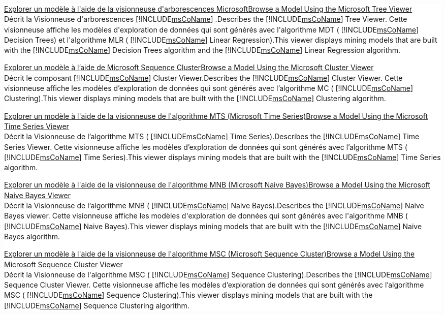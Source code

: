  [<span data-ttu-id="ec02d-131">Explorer un modèle à l'aide de la visionneuse d'arborescences Microsoft</span><span class="sxs-lookup"><span data-stu-id="ec02d-131">Browse a Model Using the Microsoft Tree Viewer</span></span>](browse-a-model-using-the-microsoft-tree-viewer.md)  
 <span data-ttu-id="ec02d-132">Décrit la Visionneuse d'arborescences [!INCLUDE[msCoName](../../includes/msconame-md.md)] .</span><span class="sxs-lookup"><span data-stu-id="ec02d-132">Describes the [!INCLUDE[msCoName](../../includes/msconame-md.md)] Tree Viewer.</span></span> <span data-ttu-id="ec02d-133">Cette visionneuse affiche les modèles d'exploration de données qui sont générés avec l'algorithme MDT ( [!INCLUDE[msCoName](../../includes/msconame-md.md)] Decision Trees) et l'algorithme MLR ( [!INCLUDE[msCoName](../../includes/msconame-md.md)] Linear Regression).</span><span class="sxs-lookup"><span data-stu-id="ec02d-133">This viewer displays mining models that are built with the [!INCLUDE[msCoName](../../includes/msconame-md.md)] Decision Trees algorithm and the [!INCLUDE[msCoName](../../includes/msconame-md.md)] Linear Regression algorithm.</span></span>  
  
 [<span data-ttu-id="ec02d-134">Explorer un modèle à l’aide de Microsoft Sequence Cluster</span><span class="sxs-lookup"><span data-stu-id="ec02d-134">Browse a Model Using the Microsoft Cluster Viewer</span></span>](browse-a-model-using-the-microsoft-cluster-viewer.md)  
 <span data-ttu-id="ec02d-135">Décrit le composant [!INCLUDE[msCoName](../../includes/msconame-md.md)] Cluster Viewer.</span><span class="sxs-lookup"><span data-stu-id="ec02d-135">Describes the [!INCLUDE[msCoName](../../includes/msconame-md.md)] Cluster Viewer.</span></span> <span data-ttu-id="ec02d-136">Cette visionneuse affiche les modèles d’exploration de données qui sont générés avec l’algorithme MC ( [!INCLUDE[msCoName](../../includes/msconame-md.md)] Clustering).</span><span class="sxs-lookup"><span data-stu-id="ec02d-136">This viewer displays mining models that are built with the [!INCLUDE[msCoName](../../includes/msconame-md.md)] Clustering algorithm.</span></span>  
  
 [<span data-ttu-id="ec02d-137">Explorer un modèle à l'aide de la visionneuse de l'algorithme MTS (Microsoft Time Series)</span><span class="sxs-lookup"><span data-stu-id="ec02d-137">Browse a Model Using the Microsoft Time Series Viewer</span></span>](browse-a-model-using-the-microsoft-time-series-viewer.md)  
 <span data-ttu-id="ec02d-138">Décrit la Visionneuse de l’algorithme MTS ( [!INCLUDE[msCoName](../../includes/msconame-md.md)] Time Series).</span><span class="sxs-lookup"><span data-stu-id="ec02d-138">Describes the [!INCLUDE[msCoName](../../includes/msconame-md.md)] Time Series Viewer.</span></span> <span data-ttu-id="ec02d-139">Cette visionneuse affiche les modèles d’exploration de données qui sont générés avec l’algorithme MTS ( [!INCLUDE[msCoName](../../includes/msconame-md.md)] Time Series).</span><span class="sxs-lookup"><span data-stu-id="ec02d-139">This viewer displays mining models that are built with the [!INCLUDE[msCoName](../../includes/msconame-md.md)] Time Series algorithm.</span></span>  
  
 [<span data-ttu-id="ec02d-140">Explorer un modèle à l'aide de la visionneuse de l'algorithme MNB (Microsoft Naive Bayes)</span><span class="sxs-lookup"><span data-stu-id="ec02d-140">Browse a Model Using the Microsoft Naive Bayes Viewer</span></span>](browse-a-model-using-the-microsoft-naive-bayes-viewer.md)  
 <span data-ttu-id="ec02d-141">Décrit la Visionneuse de l’algorithme MNB ( [!INCLUDE[msCoName](../../includes/msconame-md.md)] Naive Bayes).</span><span class="sxs-lookup"><span data-stu-id="ec02d-141">Describes the [!INCLUDE[msCoName](../../includes/msconame-md.md)] Naive Bayes viewer.</span></span> <span data-ttu-id="ec02d-142">Cette visionneuse affiche les modèles d'exploration de données qui sont générés avec l'algorithme MNB ( [!INCLUDE[msCoName](../../includes/msconame-md.md)] Naive Bayes).</span><span class="sxs-lookup"><span data-stu-id="ec02d-142">This viewer displays mining models that are built with the [!INCLUDE[msCoName](../../includes/msconame-md.md)] Naive Bayes algorithm.</span></span>  
  
 [<span data-ttu-id="ec02d-143">Explorer un modèle à l'aide de la visionneuse de l'algorithme MSC (Microsoft Sequence Cluster)</span><span class="sxs-lookup"><span data-stu-id="ec02d-143">Browse a Model Using the Microsoft Sequence Cluster Viewer</span></span>](browse-a-model-using-the-microsoft-sequence-cluster-viewer.md)  
 <span data-ttu-id="ec02d-144">Décrit la Visionneuse de l'algorithme MSC ( [!INCLUDE[msCoName](../../includes/msconame-md.md)] Sequence Clustering).</span><span class="sxs-lookup"><span data-stu-id="ec02d-144">Describes the [!INCLUDE[msCoName](../../includes/msconame-md.md)] Sequence Cluster Viewer.</span></span> <span data-ttu-id="ec02d-145">Cette visionneuse affiche les modèles d’exploration de données qui sont générés avec l’algorithme MSC ( [!INCLUDE[msCoName](../../includes/msconame-md.md)] Sequence Clustering).</span><span class="sxs-lookup"><span data-stu-id="ec02d-145">This viewer displays mining models that are built with the [!INCLUDE[msCoName](../../includes/msconame-md.md)] Sequence Clustering algorithm.</span></span>  
  